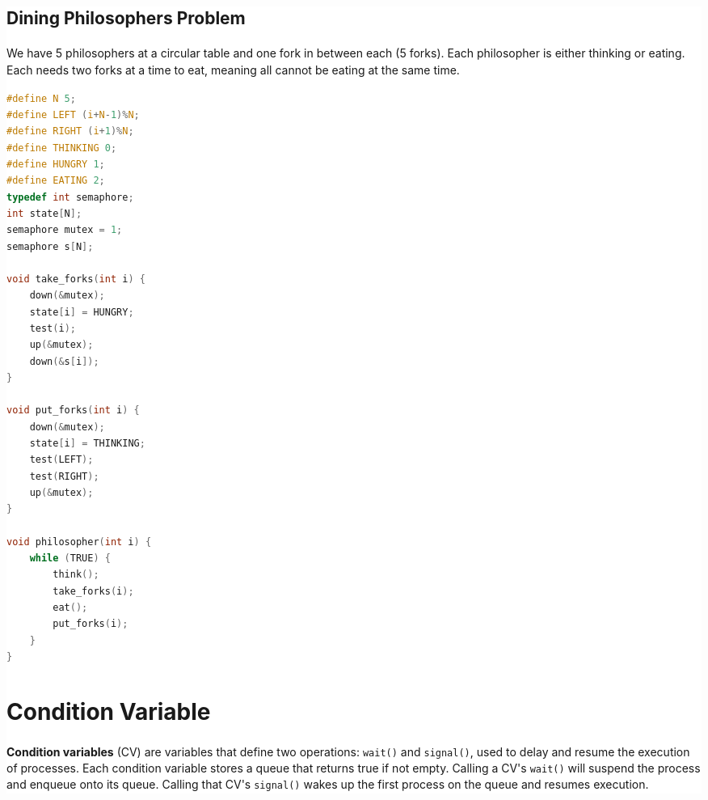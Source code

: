 ## Dining Philosophers Problem
We have 5 philosophers at a circular table and one fork in between each (5 forks). Each philosopher is either thinking or eating. Each needs two forks at a time to eat, meaning all cannot be eating at the same time. 

```C
#define N 5;
#define LEFT (i+N-1)%N;
#define RIGHT (i+1)%N;
#define THINKING 0;
#define HUNGRY 1;
#define EATING 2;
typedef int semaphore;
int state[N];
semaphore mutex = 1;
semaphore s[N];

void take_forks(int i) {
	down(&mutex);
	state[i] = HUNGRY;
	test(i);
	up(&mutex);
	down(&s[i]);
}

void put_forks(int i) {
	down(&mutex);
	state[i] = THINKING;
	test(LEFT);
	test(RIGHT);
	up(&mutex);
}

void philosopher(int i) {
	while (TRUE) {
		think();
		take_forks(i);
		eat();
		put_forks(i);
	}
}

```

# Condition Variable
**Condition variables** (CV) are variables that define two operations: `wait()` and `signal()`, used to delay and resume the execution of processes. Each condition variable stores a queue that returns true if not empty. Calling a CV's `wait()` will suspend the process and enqueue onto its queue. Calling that CV's `signal()` wakes up the first process on the queue and resumes execution. 

